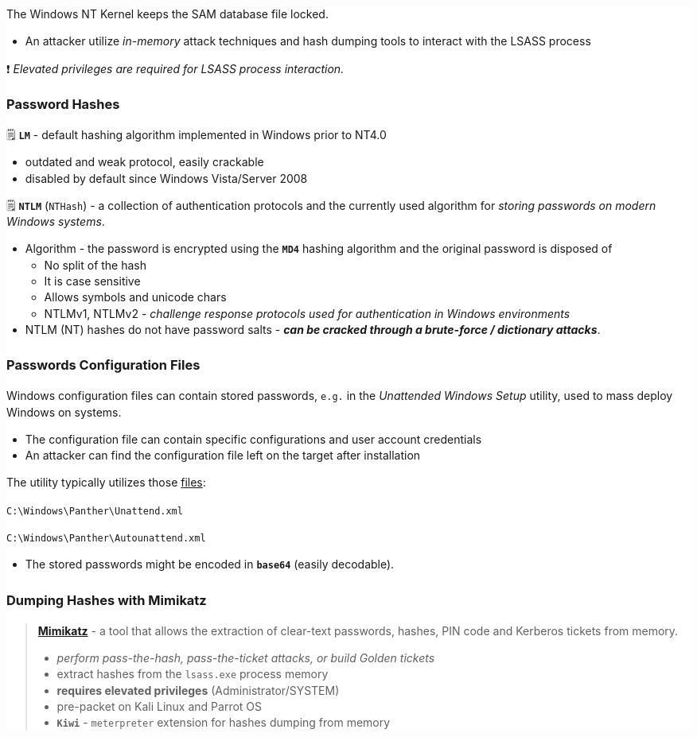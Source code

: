The Windows NT Kernel keeps the SAM database file locked.

* An attacker utilize _in-memory_ attack techniques and hash dumping tools to interact with the LSASS process

❗ _Elevated privileges are required for LSASS process interaction._

### Password Hashes <a href="#password-hashes" id="password-hashes"></a>

🗒️ **`LM`** - default hashing algorithm implemented in Windows prior to NT4.0

* outdated and weak protocol, easily crackable
* disabled by default since Windows Vista/Server 2008

🗒️ **`NTLM`** (`NTHash`) - a collection of authentication protocols and the currently used algorithm for _storing passwords on modern Windows systems_.

* Algorithm - the password is encrypted using the **`MD4`** hashing algorithm and the original password is disposed of
  * No split of the hash
  * It is case sensitive
  * Allows symbols and unicode chars
  * NTLMv1, NTLMv2 - _challenge response protocols used for authentication in Windows environments_
* NTLM (NT) hashes do not have password salts - _**can be cracked through a brute-force / dictionary attacks**_.

### Passwords Configuration Files <a href="#passwords-configuration-files" id="passwords-configuration-files"></a>

Windows configuration files can contain stored passwords, `e.g.` in the _Unattended Windows Setup_ utility, used to mass deploy Windows on systems.

* The configuration file can contain specific configurations and user account credentials
* An attacker can find the configuration file left on the target after installation

The utility typically utilizes those [files](https://learn.microsoft.com/en-us/windows-hardware/manufacture/desktop/update-windows-settings-and-scripts-create-your-own-answer-file-sxs?view=windows-11):

`C:\Windows\Panther\Unattend.xml`

`C:\Windows\Panther\Autounattend.xml`

* The stored passwords might be encoded in **`base64`** (easily decodable).

### Dumping Hashes with Mimikatz <a href="#dumping-hashes-with-mimikatz" id="dumping-hashes-with-mimikatz"></a>

> [**Mimikatz**](https://www.kali.org/tools/mimikatz/) - a tool that allows the extraction of clear-text passwords, hashes, PIN code and Kerberos tickets from memory.
>
> * _perform pass-the-hash, pass-the-ticket attacks, or build Golden tickets_
> * extract hashes from the `lsass.exe` process memory
> * **requires elevated privileges** (Administrator/SYSTEM)
> * pre-packet on Kali Linux and Parrot OS
> * **`Kiwi`** - `meterpreter` extension for hashes dumping from memory
